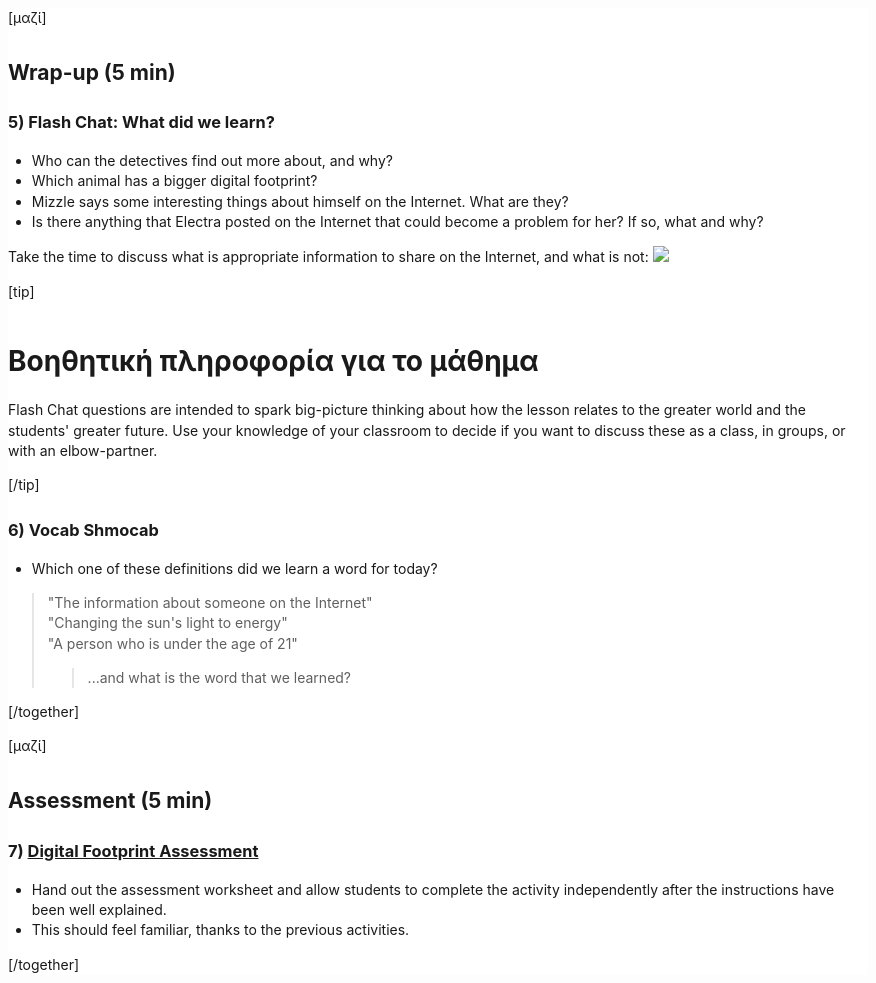 [μαζί]

## Wrap-up (5 min)

### <a name="WrapUp"></a> 5) Flash Chat: What did we learn?

  * Who can the detectives find out more about, and why?
  * Which animal has a bigger digital footprint?
  * Mizzle says some interesting things about himself on the Internet. What are they?
  * Is there anything that Electra posted on the Internet that could become a problem for her? If so, what and why?

Take the time to discuss what is appropriate information to share on the Internet, and what is not: ![](info.png)

[tip]

# Βοηθητική πληροφορία για το μάθημα

Flash Chat questions are intended to spark big-picture thinking about how the lesson relates to the greater world and the students' greater future. Use your knowledge of your classroom to decide if you want to discuss these as a class, in groups, or with an elbow-partner.

[/tip]

### <a name="Shmocab"></a> 6) Vocab Shmocab

  * Which one of these definitions did we learn a word for today?

> "The information about someone on the Internet"   
> "Changing the sun's light to energy"   
> "A person who is under the age of 21"  
> 
> 
> > ...and what is the word that we learned?

[/together]

[μαζί]

## Assessment (5 min)

### <a name="Assessment"></a>7) [Digital Footprint Assessment](/curriculum/course2/18/Assessment18-DigitalFootprint.pdf)

  * Hand out the assessment worksheet and allow students to complete the activity independently after the instructions have been well explained. 
  * This should feel familiar, thanks to the previous activities.

[/together]


